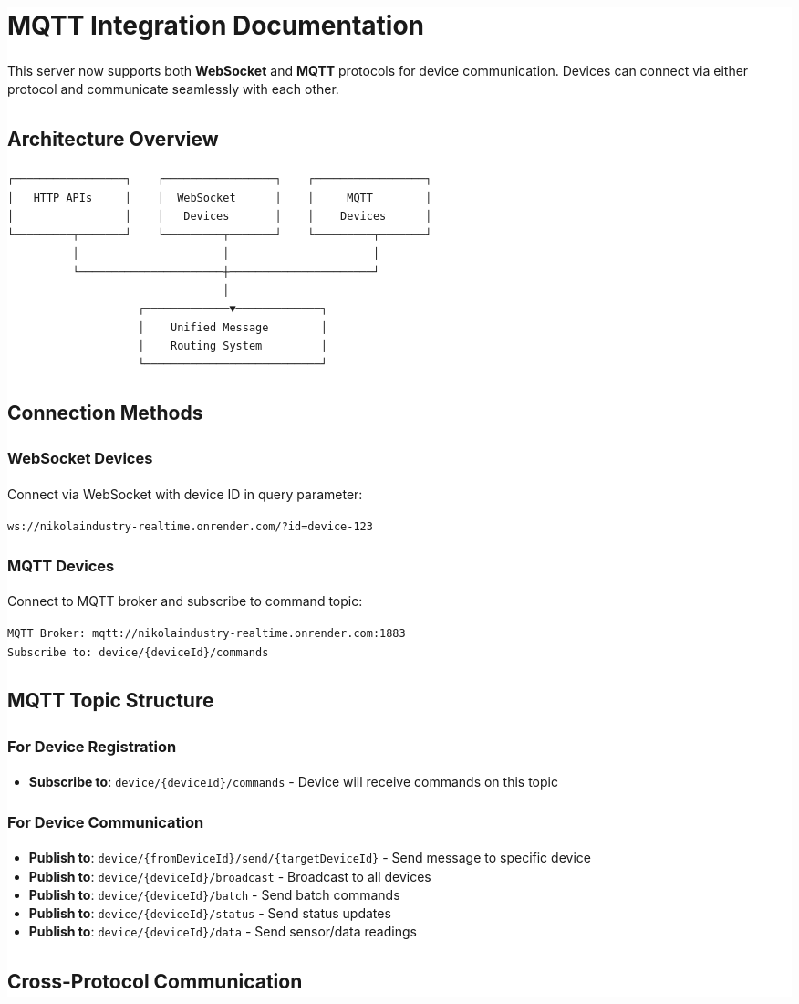 # MQTT Integration Documentation

This server now supports both **WebSocket** and **MQTT** protocols for device communication. Devices can connect via either protocol and communicate seamlessly with each other.

## Architecture Overview

```
┌─────────────────┐    ┌─────────────────┐    ┌─────────────────┐
│   HTTP APIs     │    │  WebSocket      │    │     MQTT        │
│                 │    │   Devices       │    │    Devices      │
└─────────┬───────┘    └─────────┬───────┘    └─────────┬───────┘
          │                      │                      │
          └──────────────────────┼──────────────────────┘
                                 │
                    ┌─────────────▼─────────────┐
                    │    Unified Message        │
                    │    Routing System         │
                    └───────────────────────────┘
```

## Connection Methods

### WebSocket Devices
Connect via WebSocket with device ID in query parameter:
```
ws://nikolaindustry-realtime.onrender.com/?id=device-123
```

### MQTT Devices
Connect to MQTT broker and subscribe to command topic:
```
MQTT Broker: mqtt://nikolaindustry-realtime.onrender.com:1883
Subscribe to: device/{deviceId}/commands
```

## MQTT Topic Structure

### For Device Registration
- **Subscribe to**: `device/{deviceId}/commands` - Device will receive commands on this topic

### For Device Communication
- **Publish to**: `device/{fromDeviceId}/send/{targetDeviceId}` - Send message to specific device
- **Publish to**: `device/{deviceId}/broadcast` - Broadcast to all devices  
- **Publish to**: `device/{deviceId}/batch` - Send batch commands
- **Publish to**: `device/{deviceId}/status` - Send status updates
- **Publish to**: `device/{deviceId}/data` - Send sensor/data readings

## Cross-Protocol Communication
